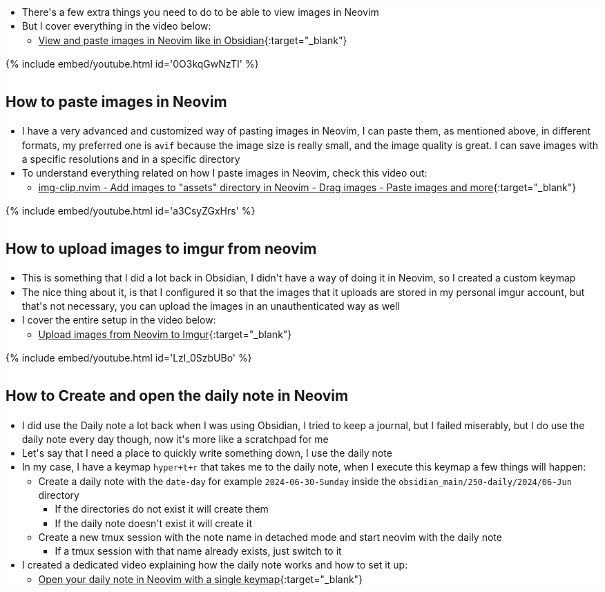 - There's a few extra things you need to do to be able to view images in Neovim
- But I cover everything in the video below:
  - [View and paste images in Neovim like in Obsidian](https://youtu.be/0O3kqGwNzTI){:target="\_blank"}

{% include embed/youtube.html id='0O3kqGwNzTI' %}

## How to paste images in Neovim

- I have a very advanced and customized way of pasting images in Neovim, I can
  paste them, as mentioned above, in different formats, my preferred one is
  `avif` because the image size is really small, and the image quality is great.
  I can save images with a specific resolutions and in a specific directory
- To understand everything related on how I paste images in Neovim, check this
  video out:
  - [img-clip.nvim - Add images to "assets" directory in Neovim - Drag images - Paste images and more](https://youtu.be/a3CsyZGxHrs){:target="\_blank"}

{% include embed/youtube.html id='a3CsyZGxHrs' %}

## How to upload images to imgur from neovim

- This is something that I did a lot back in Obsidian, I didn't have a way of
  doing it in Neovim, so I created a custom keymap
- The nice thing about it, is that I configured it so that the images that it
  uploads are stored in my personal imgur account, but that's not necessary, you
  can upload the images in an unauthenticated way as well
- I cover the entire setup in the video below:
  - [Upload images from Neovim to Imgur](https://youtu.be/Lzl_0SzbUBo){:target="\_blank"}

{% include embed/youtube.html id='Lzl_0SzbUBo' %}

## How to Create and open the daily note in Neovim

- I did use the Daily note a lot back when I was using Obsidian, I tried to keep
  a journal, but I failed miserably, but I do use the daily note every day
  though, now it's more like a scratchpad for me
- Let's say that I need a place to quickly write something down, I use the daily
  note
- In my case, I have a keymap `hyper+t+r` that takes me to the daily note, when
  I execute this keymap a few things will happen:
  - Create a daily note with the `date-day` for example `2024-06-30-Sunday`
    inside the `obsidian_main/250-daily/2024/06-Jun` directory
    - If the directories do not exist it will create them
    - If the daily note doesn't exist it will create it
  - Create a new tmux session with the note name in detached mode and start
    neovim with the daily note
    - If a tmux session with that name already exists, just switch to it
- I created a dedicated video explaining how the daily note works and how to set
  it up:
  - [Open your daily note in Neovim with a single keymap](https://youtu.be/W3hgsMoUcqo){:target="\_blank"}
